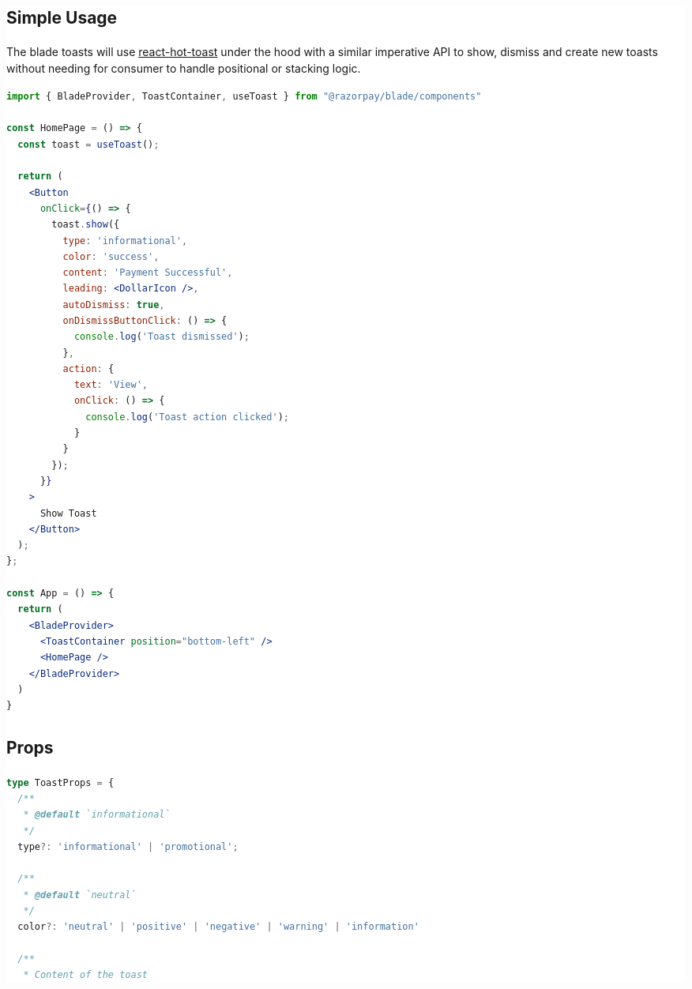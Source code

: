 ## Simple Usage

The blade toasts will use [react-hot-toast](https://react-hot-toast.com/) under the hood with a similar imperative API to show, dismiss and create new toasts without needing for consumer to handle positional or stacking logic. 

```jsx
import { BladeProvider, ToastContainer, useToast } from "@razorpay/blade/components"

const HomePage = () => {
  const toast = useToast();

  return (
    <Button
      onClick={() => {
        toast.show({
          type: 'informational',
          color: 'success',
          content: 'Payment Successful',
          leading: <DollarIcon />,
          autoDismiss: true,
          onDismissButtonClick: () => {
            console.log('Toast dismissed');
          },
          action: {
            text: 'View',
            onClick: () => {
              console.log('Toast action clicked');
            }
          }
        });
      }}
    >
      Show Toast
    </Button>
  );
};

const App = () => {
  return (
    <BladeProvider>
      <ToastContainer position="bottom-left" />
      <HomePage />
    </BladeProvider>
  )
}
```

## Props

```ts
type ToastProps = {
  /**
   * @default `informational`
   */
  type?: 'informational' | 'promotional';

  /**
   * @default `neutral`
   */
  color?: 'neutral' | 'positive' | 'negative' | 'warning' | 'information'

  /**
   * Content of the toast
```